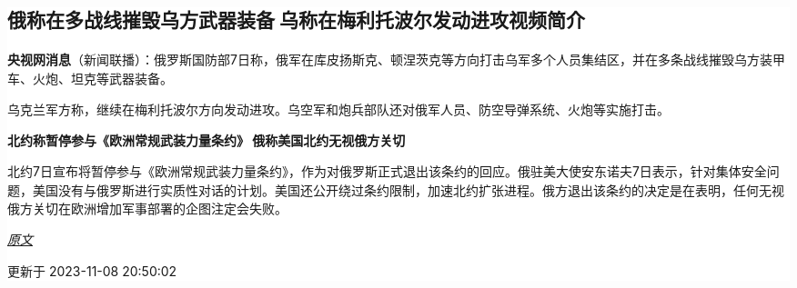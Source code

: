 
## 俄称在多战线摧毁乌方武器装备 乌称在梅利托波尔发动进攻视频简介

**央视网消息**（新闻联播）：俄罗斯国防部7日称，俄军在库皮扬斯克、顿涅茨克等方向打击乌军多个人员集结区，并在多条战线摧毁乌方装甲车、火炮、坦克等武器装备。

乌克兰军方称，继续在梅利托波尔方向发动进攻。乌空军和炮兵部队还对俄军人员、防空导弹系统、火炮等实施打击。

**北约称暂停参与《欧洲常规武装力量条约》 俄称美国北约无视俄方关切**

北约7日宣布将暂停参与《欧洲常规武装力量条约》，作为对俄罗斯正式退出该条约的回应。俄驻美大使安东诺夫7日表示，针对集体安全问题，美国没有与俄罗斯进行实质性对话的计划。美国还公开绕过条约限制，加速北约扩张进程。俄方退出该条约的决定是在表明，任何无视俄方关切在欧洲增加军事部署的企图注定会失败。

*[原文](https://tv.cctv.com/2023/11/08/VIDEzw9RL7CvoZSyOhegXIdr231108.shtml)*


更新于 2023-11-08 20:50:02
  